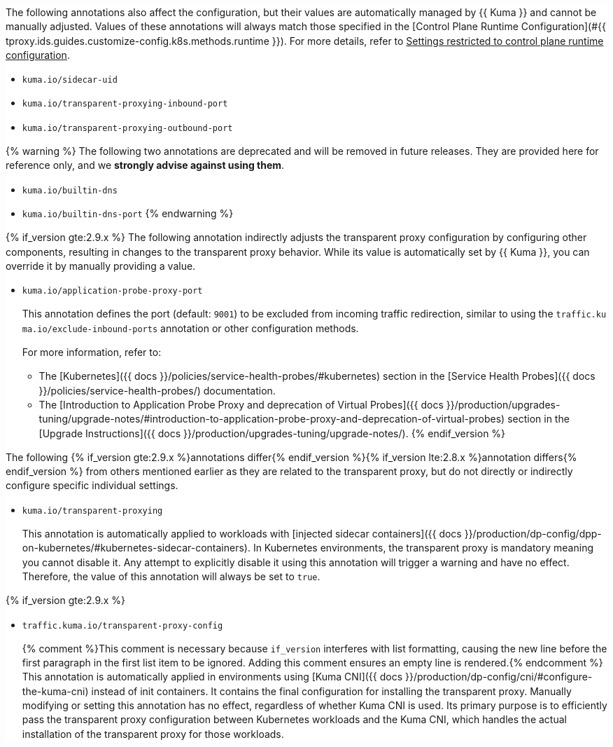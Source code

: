 The following annotations also affect the configuration, but their values are automatically managed by {{ Kuma }} and cannot be manually adjusted. Values of these annotations will always match those specified in the [Control Plane Runtime Configuration](#{{ tproxy.ids.guides.customize-config.k8s.methods.runtime }}). For more details, refer to [Settings restricted to control plane runtime configuration](#settings-restricted-to-control-plane-runtime-configuration).

- `kuma.io/sidecar-uid`

- `kuma.io/transparent-proxying-inbound-port`

- `kuma.io/transparent-proxying-outbound-port`

{% warning %}
The following two annotations are deprecated and will be removed in future releases. They are provided here for reference only, and we **strongly advise against using them**.

- `kuma.io/builtin-dns`

- `kuma.io/builtin-dns-port`
{% endwarning %}

{% if_version gte:2.9.x %}
The following annotation indirectly adjusts the transparent proxy configuration by configuring other components, resulting in changes to the transparent proxy behavior. While its value is automatically set by {{ Kuma }}, you can override it by manually providing a value.

- `kuma.io/application-probe-proxy-port`

  This annotation defines the port (default: `9001`) to be excluded from incoming traffic redirection, similar to using the `traffic.kuma.io/exclude-inbound-ports` annotation or other configuration methods.

  For more information, refer to:

  - The [Kubernetes]({{ docs }}/policies/service-health-probes/#kubernetes) section in the [Service Health Probes]({{ docs }}/policies/service-health-probes/) documentation.
  - The [Introduction to Application Probe Proxy and deprecation of Virtual Probes]({{ docs }}/production/upgrades-tuning/upgrade-notes/#introduction-to-application-probe-proxy-and-deprecation-of-virtual-probes) section in the [Upgrade Instructions]({{ docs }}/production/upgrades-tuning/upgrade-notes/).
{% endif_version %}

The following {% if_version gte:2.9.x %}annotations differ{% endif_version %}{% if_version lte:2.8.x %}annotation differs{% endif_version %} from others mentioned earlier as they are related to the transparent proxy, but do not directly or indirectly configure specific individual settings.

- `kuma.io/transparent-proxying`

  This annotation is automatically applied to workloads with [injected sidecar containers]({{ docs }}/production/dp-config/dpp-on-kubernetes/#kubernetes-sidecar-containers). In Kubernetes environments, the transparent proxy is mandatory meaning you cannot disable it. Any attempt to explicitly disable it using this annotation will trigger a warning and have no effect. Therefore, the value of this annotation will always be set to `true`.

{% if_version gte:2.9.x %}
- `traffic.kuma.io/transparent-proxy-config`

  {% comment %}This comment is necessary because `if_version` interferes with list formatting, causing the new line before the first paragraph in the first list item to be ignored. Adding this comment ensures an empty line is rendered.{% endcomment %}
  This annotation is automatically applied in environments using [Kuma CNI]({{ docs }}/production/dp-config/cni/#configure-the-kuma-cni) instead of init containers. It contains the final configuration for installing the transparent proxy. Manually modifying or setting this annotation has no effect, regardless of whether Kuma CNI is used. Its primary purpose is to efficiently pass the transparent proxy configuration between Kubernetes workloads and the Kuma CNI, which handles the actual installation of the transparent proxy for those workloads.
